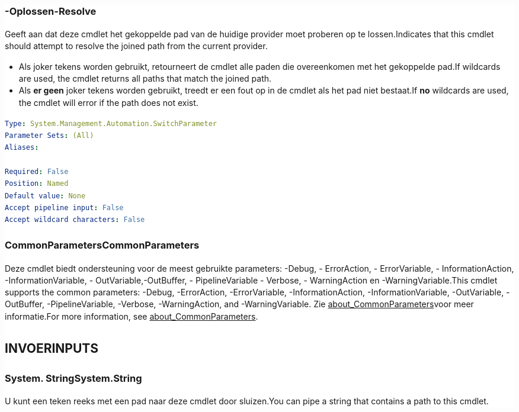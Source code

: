 ### <span data-ttu-id="63319-151">-Oplossen</span><span class="sxs-lookup"><span data-stu-id="63319-151">-Resolve</span></span>

<span data-ttu-id="63319-152">Geeft aan dat deze cmdlet het gekoppelde pad van de huidige provider moet proberen op te lossen.</span><span class="sxs-lookup"><span data-stu-id="63319-152">Indicates that this cmdlet should attempt to resolve the joined path from the current provider.</span></span>

- <span data-ttu-id="63319-153">Als joker tekens worden gebruikt, retourneert de cmdlet alle paden die overeenkomen met het gekoppelde pad.</span><span class="sxs-lookup"><span data-stu-id="63319-153">If wildcards are used, the cmdlet returns all paths that match the joined path.</span></span>
- <span data-ttu-id="63319-154">Als **er geen** joker tekens worden gebruikt, treedt er een fout op in de cmdlet als het pad niet bestaat.</span><span class="sxs-lookup"><span data-stu-id="63319-154">If **no** wildcards are used, the cmdlet will error if the path does not exist.</span></span>

```yaml
Type: System.Management.Automation.SwitchParameter
Parameter Sets: (All)
Aliases:

Required: False
Position: Named
Default value: None
Accept pipeline input: False
Accept wildcard characters: False
```

### <span data-ttu-id="63319-155">CommonParameters</span><span class="sxs-lookup"><span data-stu-id="63319-155">CommonParameters</span></span>

<span data-ttu-id="63319-156">Deze cmdlet biedt ondersteuning voor de meest gebruikte parameters: -Debug, - ErrorAction, - ErrorVariable, - InformationAction, -InformationVariable, - OutVariable,-OutBuffer, - PipelineVariable - Verbose, - WarningAction en -WarningVariable.</span><span class="sxs-lookup"><span data-stu-id="63319-156">This cmdlet supports the common parameters: -Debug, -ErrorAction, -ErrorVariable, -InformationAction, -InformationVariable, -OutVariable, -OutBuffer, -PipelineVariable, -Verbose, -WarningAction, and -WarningVariable.</span></span> <span data-ttu-id="63319-157">Zie [about_CommonParameters](https://go.microsoft.com/fwlink/?LinkID=113216)voor meer informatie.</span><span class="sxs-lookup"><span data-stu-id="63319-157">For more information, see [about_CommonParameters](https://go.microsoft.com/fwlink/?LinkID=113216).</span></span>

## <span data-ttu-id="63319-158">INVOER</span><span class="sxs-lookup"><span data-stu-id="63319-158">INPUTS</span></span>

### <span data-ttu-id="63319-159">System. String</span><span class="sxs-lookup"><span data-stu-id="63319-159">System.String</span></span>

<span data-ttu-id="63319-160">U kunt een teken reeks met een pad naar deze cmdlet door sluizen.</span><span class="sxs-lookup"><span data-stu-id="63319-160">You can pipe a string that contains a path to this cmdlet.</span></span>
